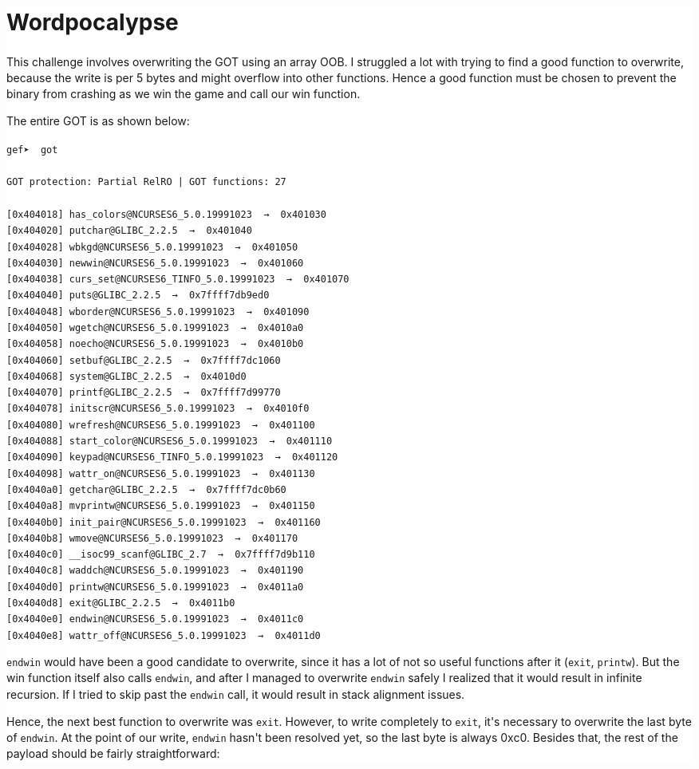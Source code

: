 
# Wordpocalypse

This challenge involves overwriting the GOT using an array OOB. I struggled a
lot with trying to find a good function to overwrite, because the write is per
5 bytes and might overflow into other functions. Hence a good function must be
chosen to prevent the binary from crashing as we win the game and call our win
function.

The entire GOT is as shown below:
```
gef➤  got

GOT protection: Partial RelRO | GOT functions: 27

[0x404018] has_colors@NCURSES6_5.0.19991023  →  0x401030
[0x404020] putchar@GLIBC_2.2.5  →  0x401040
[0x404028] wbkgd@NCURSES6_5.0.19991023  →  0x401050
[0x404030] newwin@NCURSES6_5.0.19991023  →  0x401060
[0x404038] curs_set@NCURSES6_TINFO_5.0.19991023  →  0x401070
[0x404040] puts@GLIBC_2.2.5  →  0x7ffff7db9ed0
[0x404048] wborder@NCURSES6_5.0.19991023  →  0x401090
[0x404050] wgetch@NCURSES6_5.0.19991023  →  0x4010a0
[0x404058] noecho@NCURSES6_5.0.19991023  →  0x4010b0
[0x404060] setbuf@GLIBC_2.2.5  →  0x7ffff7dc1060
[0x404068] system@GLIBC_2.2.5  →  0x4010d0
[0x404070] printf@GLIBC_2.2.5  →  0x7ffff7d99770
[0x404078] initscr@NCURSES6_5.0.19991023  →  0x4010f0
[0x404080] wrefresh@NCURSES6_5.0.19991023  →  0x401100
[0x404088] start_color@NCURSES6_5.0.19991023  →  0x401110
[0x404090] keypad@NCURSES6_TINFO_5.0.19991023  →  0x401120
[0x404098] wattr_on@NCURSES6_5.0.19991023  →  0x401130
[0x4040a0] getchar@GLIBC_2.2.5  →  0x7ffff7dc0b60
[0x4040a8] mvprintw@NCURSES6_5.0.19991023  →  0x401150
[0x4040b0] init_pair@NCURSES6_5.0.19991023  →  0x401160
[0x4040b8] wmove@NCURSES6_5.0.19991023  →  0x401170
[0x4040c0] __isoc99_scanf@GLIBC_2.7  →  0x7ffff7d9b110
[0x4040c8] waddch@NCURSES6_5.0.19991023  →  0x401190
[0x4040d0] printw@NCURSES6_5.0.19991023  →  0x4011a0
[0x4040d8] exit@GLIBC_2.2.5  →  0x4011b0
[0x4040e0] endwin@NCURSES6_5.0.19991023  →  0x4011c0
[0x4040e8] wattr_off@NCURSES6_5.0.19991023  →  0x4011d0
```

`endwin` would have been a good candidate to overwrite, since it has a lot of
not so useful functions after it (`exit`, `printw`). But the win function
itself also calls `endwin`, and after I managed to overwrite `endwin` safely I
realized that it would result in infinite recursion. If I tried to skip past
the `endwin` call, it would result in stack alignment issues. 

Hence, the next best function to overwrite was `exit`. However, to write
completely to `exit`, it's necessary to overwrite the last byte of `endwin`. At
the point of our write, `endwin` hasn't been resolved yet, so the last byte is
always 0xc0. Besides that, the rest of the payload should be fairly
straightforward:
